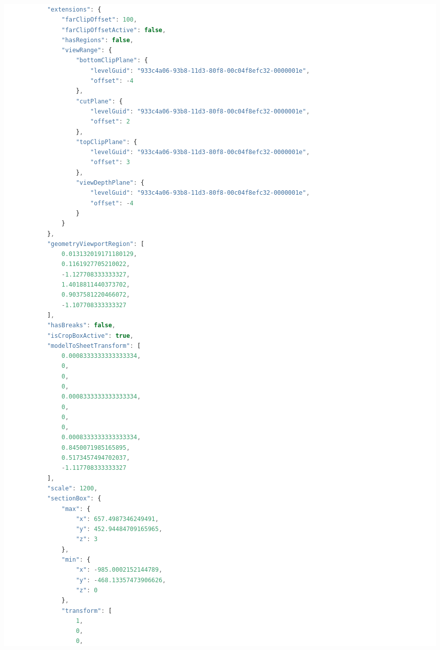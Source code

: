 ```js
            "extensions": {
                "farClipOffset": 100,
                "farClipOffsetActive": false,
                "hasRegions": false,
                "viewRange": {
                    "bottomClipPlane": {
                        "levelGuid": "933c4a06-93b8-11d3-80f8-00c04f8efc32-0000001e",
                        "offset": -4
                    },
                    "cutPlane": {
                        "levelGuid": "933c4a06-93b8-11d3-80f8-00c04f8efc32-0000001e",
                        "offset": 2
                    },
                    "topClipPlane": {
                        "levelGuid": "933c4a06-93b8-11d3-80f8-00c04f8efc32-0000001e",
                        "offset": 3
                    },
                    "viewDepthPlane": {
                        "levelGuid": "933c4a06-93b8-11d3-80f8-00c04f8efc32-0000001e",
                        "offset": -4
                    }
                }
            },
            "geometryViewportRegion": [
                0.013132019171180129,
                0.1161927705210022,
                -1.127708333333327,
                1.4018811440373702,
                0.9037581220466072,
                -1.107708333333327
            ],
            "hasBreaks": false,
            "isCropBoxActive": true,
            "modelToSheetTransform": [
                0.0008333333333333334,
                0,
                0,
                0,
                0.0008333333333333334,
                0,
                0,
                0,
                0.0008333333333333334,
                0.8450071985165895,
                0.5173457494702037,
                -1.117708333333327
            ],
            "scale": 1200,
            "sectionBox": {
                "max": {
                    "x": 657.4987346249491,
                    "y": 452.94484709165965,
                    "z": 3
                },
                "min": {
                    "x": -985.0002152144789,
                    "y": -468.13357473906626,
                    "z": 0
                },
                "transform": [
                    1,
                    0,
                    0,
```